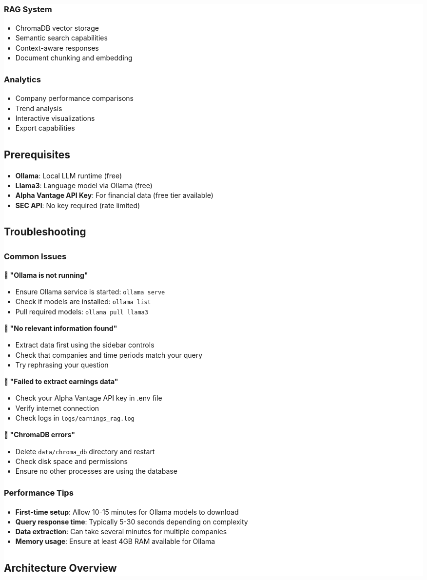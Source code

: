### RAG System
- ChromaDB vector storage
- Semantic search capabilities
- Context-aware responses
- Document chunking and embedding

### Analytics
- Company performance comparisons
- Trend analysis
- Interactive visualizations
- Export capabilities

## Prerequisites

- **Ollama**: Local LLM runtime (free)
- **Llama3**: Language model via Ollama (free)
- **Alpha Vantage API Key**: For financial data (free tier available)
- **SEC API**: No key required (rate limited)

## Troubleshooting

### Common Issues

**🔴 "Ollama is not running"**
- Ensure Ollama service is started: `ollama serve`
- Check if models are installed: `ollama list`
- Pull required models: `ollama pull llama3`

**🔴 "No relevant information found"**
- Extract data first using the sidebar controls
- Check that companies and time periods match your query
- Try rephrasing your question

**🔴 "Failed to extract earnings data"**
- Check your Alpha Vantage API key in .env file
- Verify internet connection
- Check logs in `logs/earnings_rag.log`

**🔴 "ChromaDB errors"**
- Delete `data/chroma_db` directory and restart
- Check disk space and permissions
- Ensure no other processes are using the database

### Performance Tips

- **First-time setup**: Allow 10-15 minutes for Ollama models to download
- **Query response time**: Typically 5-30 seconds depending on complexity
- **Data extraction**: Can take several minutes for multiple companies
- **Memory usage**: Ensure at least 4GB RAM available for Ollama

## Architecture Overview

